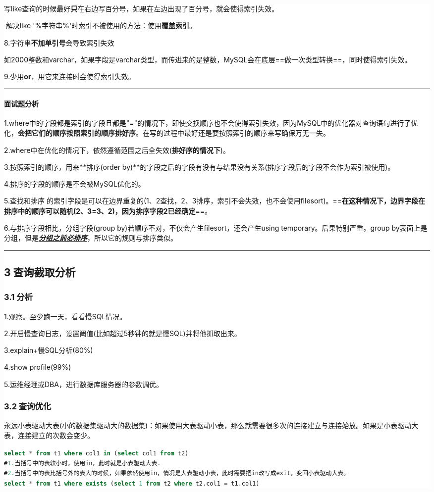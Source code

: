 ​		写like查询的时候最好**只**在右边写百分号，如果在左边出现了百分号，就会使得索引失效。

​		解决like  '%字符串%'时索引不被使用的方法：使用**覆盖索引**。

8.字符串**不加单引号**会导致索引失效

​		如2000整数和varchar，如果字段是varchar类型，而传进来的是整数，MySQL会在底层==做一次类型转换==，同时使得索引失效。

9.少用**or**，用它来连接时会使得索引失效。

----

#### 面试题分析

1.where中的字段都是索引的字段且都是"="的情况下，即使交换顺序也不会使得索引失效，因为MySQL中的优化器对查询语句进行了优化，**会把它们的顺序按照索引的顺序排好序**。在写的过程中最好还是要按照索引的顺序来写确保万无一失。

2.where中在优化的情况下，依然遵循范围之后全失效(**排好序的情况下**)。

3.按照索引的顺序，用来**排序(order by)**的字段之后的字段有没有与结果没有关系(排序字段后的字段不会作为索引被使用)。

4.排序的字段的顺序是不会被MySQL优化的。

5.查找和排序 的索引字段是可以在边界重复的(1、2查找，2、3排序，索引不会失效，也不会使用filesort)。==**在这种情况下，边界字段在排序中的顺序可以随机(2、3=3、2)，因为排序字段2已经确定**==。

6.与排序字段相比，分组字段(group by)若顺序不对，不仅会产生filesort，还会产生using temporary。后果特别严重。group by表面上是分组，但是<u>***分组之前必排序***</u>，所以它的规则与排序类似。

---





##  3 查询截取分析

### 3.1 分析

1.观察。至少跑一天，看看慢SQL情况。

2.开启慢查询日志，设置阈值(比如超过5秒钟的就是慢SQL)并将他抓取出来。

3.explain+慢SQL分析(80%)

4.show profile(99%)

5.运维经理或DBA，进行数据库服务器的参数调优。



### 3.2 查询优化

永远小表驱动大表(小的数据集驱动大的数据集)：如果使用大表驱动小表，那么就需要很多次的连接建立与连接始放。如果是小表驱动大表，连接建立的次数会变少。

```sql
select * from t1 where col1 in (select col1 from t2)
#1.当括号中的表较小时，使用in，此时就是小表驱动大表.
#2.当括号中的表比括号外的表大的时候，如果依然使用in，情况是大表驱动小表，此时需要把in改写成exit，变回小表驱动大表。
select * from t1 where exists (select 1 from t2 where t2.col1 = t1.col1)
```
